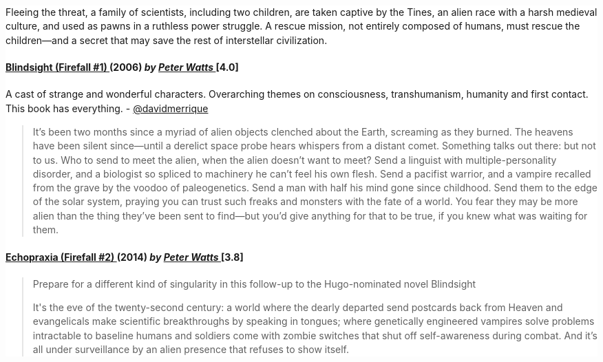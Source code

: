  <p>
  Fleeing the threat, a family of scientists, including two children, are taken captive by the Tines, an alien race with a harsh medieval culture, and used as pawns in a ruthless power struggle. A rescue mission, not entirely composed of humans, must rescue the children—and a secret that may save the rest of interstellar civilization.
 </p>
</blockquote>
<h4>
 <a href="https://www.goodreads.com/book/show/48484.Blindsight">
  Blindsight (Firefall #1)
 </a>
 (2006)
 <em>
  by
  <a href="https://en.wikipedia.org/wiki/Peter_Watts_%28author%29">
   Peter Watts
  </a>
 </em>
 [4.0]
</h4>
<p>
 A cast of strange and wonderful characters. Overarching themes on consciousness, transhumanism, humanity and first contact. This book has everything. -
 <a href="https://github.com/davidmerrique">
  @davidmerrique
 </a>
</p>
<blockquote>
 <p>
  It’s been two months since a myriad of alien objects clenched about the Earth, screaming as they burned. The heavens have been silent since—until a derelict space probe hears whispers from a distant comet. Something talks out there: but not to us. Who to send to meet the alien, when the alien doesn’t want to meet? Send a linguist with multiple-personality disorder, and a biologist so spliced to machinery he can’t feel his own flesh. Send a pacifist warrior, and a vampire recalled from the grave by the voodoo of paleogenetics. Send a man with half his mind gone since childhood. Send them to the edge of the solar system, praying you can trust such freaks and monsters with the fate of a world. You fear they may be more alien than the thing they’ve been sent to find—but you’d give anything for that to be true, if you knew what was waiting for them.
 </p>
</blockquote>
<h4>
 <a href="https://www.goodreads.com/book/show/18490708-echopraxia">
  Echopraxia (Firefall #2)
 </a>
 (2014)
 <em>
  by
  <a href="https://en.wikipedia.org/wiki/Peter_Watts_%28author%29">
   Peter Watts
  </a>
 </em>
 [3.8]
</h4>
<blockquote>
 <p>
  Prepare for a different kind of singularity in this follow-up to the Hugo-nominated novel Blindsight
 </p>
 <p>
  It's the eve of the twenty-second century: a world where the dearly departed send postcards back from Heaven and evangelicals make scientific breakthroughs by speaking in tongues; where genetically engineered vampires solve problems intractable to baseline humans and soldiers come with zombie switches that shut off self-awareness during combat. And it’s all under surveillance by an alien presence that refuses to show itself.